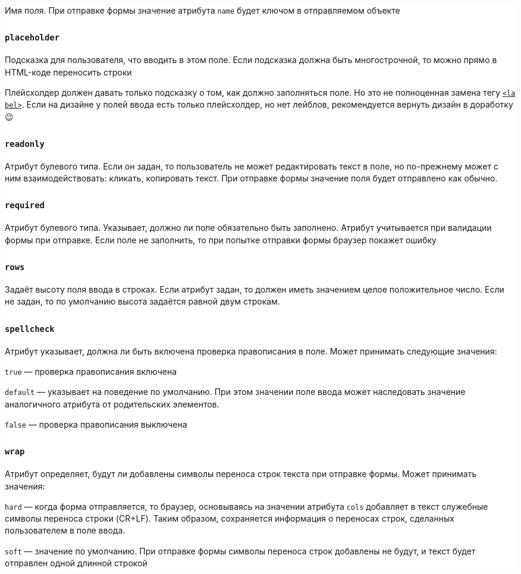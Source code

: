Имя поля. При отправке формы значение атрибута `name` будет ключом в отправляемом объекте

### `placeholder`

Подсказка для пользователя, что вводить в этом поле. Если подсказка должна быть многострочной, то можно прямо в HTML-коде переносить строки

<iframe title="Textarea - placeholder" src="demos/placeholer.html"></iframe>

Плейсхолдер должен давать только подсказку о том, как должно заполняться поле. Но это не полноценная замена тегу [`<label>`](/html/label). Если на дизайне у полей ввода есть только плейсхолдер, но нет лейблов, рекомендуется вернуть дизайн в доработку 😉

### `readonly`

Атрибут булевого типа. Если он задан, то пользователь не может редактировать текст в поле, но по-прежнему может с ним взаимодействовать: кликать, копировать текст. При отправке формы значение поля будет отправлено как обычно.

### `required`

Атрибут булевого типа. Указывает, должно ли поле обязательно быть заполнено. Атрибут учитывается при валидации формы при отправке. Если поле не заполнить, то при попытке отправки формы браузер покажет ошибку

### `rows`

Задаёт высоту поля ввода в строках. Если атрибут задан, то должен иметь значением целое положительное число. Если не задан, то по умолчанию высота задаётся равной двум строкам.

<iframe title="Textarea - rows" src="demos/rows.html"></iframe>

### `spellcheck`

Атрибут указывает, должна ли быть включена проверка правописания в поле. Может принимать следующие значения:

`true` — проверка правописания включена

`default` — указывает на поведение по умолчанию. При этом значении поле ввода может наследовать значение аналогичного атрибута от родительских элементов.

`false` — проверка правописания выключена

### `wrap`

Атрибут определяет, будут ли добавлены символы переноса строк текста при отправке формы. Может принимать значения:

`hard` — когда форма отправляется, то браузер, основываясь на значении атрибута `cols` добавляет в текст служебные символы переноса строки (CR+LF). Таким образом, сохраняется информация о переносах строк, сделанных пользователем в поле ввода.

`soft` — значение по умолчанию. При отправке формы символы переноса строк добавлены не будут, и текст будет отправлен одной длинной строкой

